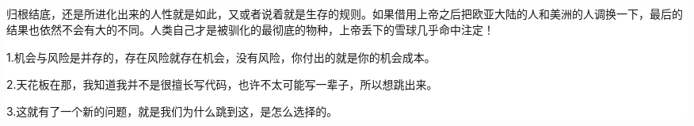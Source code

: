 归根结底，还是所进化出来的人性就是如此，又或者说着就是生存的规则。如果借用上帝之后把欧亚大陆的人和美洲的人调换一下，最后的结果也依然不会有大的不同。人类自己才是被驯化的最彻底的物种，上帝丢下的雪球几乎命中注定！














































1.机会与风险是并存的，存在风险就存在机会，没有风险，你付出的就是你的机会成本。

2.天花板在那，我知道我并不是很擅长写代码，也许不太可能写一辈子，所以想跳出来。

3.这就有了一个新的问题，就是我们为什么跳到这，是怎么选择的。


